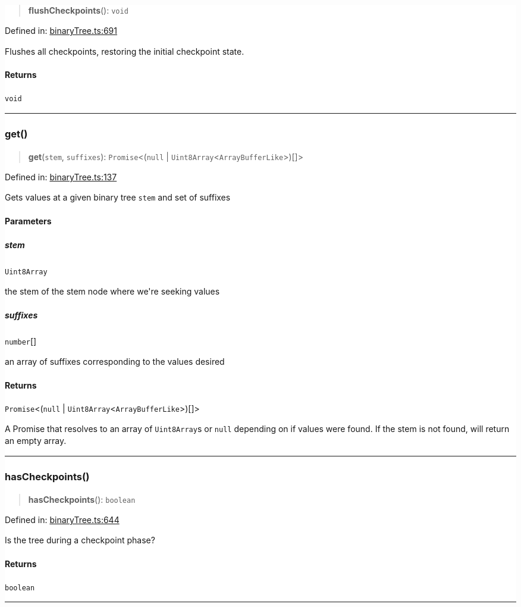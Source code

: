 > **flushCheckpoints**(): `void`

Defined in: [binaryTree.ts:691](https://github.com/ethereumjs/ethereumjs-monorepo/blob/master/packages/binarytree/src/binaryTree.ts#L691)

Flushes all checkpoints, restoring the initial checkpoint state.

#### Returns

`void`

***

### get()

> **get**(`stem`, `suffixes`): `Promise`\<(`null` \| `Uint8Array`\<`ArrayBufferLike`\>)[]\>

Defined in: [binaryTree.ts:137](https://github.com/ethereumjs/ethereumjs-monorepo/blob/master/packages/binarytree/src/binaryTree.ts#L137)

Gets values at a given binary tree `stem` and set of suffixes

#### Parameters

##### stem

`Uint8Array`

the stem of the stem node where we're seeking values

##### suffixes

`number`[]

an array of suffixes corresponding to the values desired

#### Returns

`Promise`\<(`null` \| `Uint8Array`\<`ArrayBufferLike`\>)[]\>

A Promise that resolves to an array of `Uint8Array`s or `null` depending on if values were found.
If the stem is not found, will return an empty array.

***

### hasCheckpoints()

> **hasCheckpoints**(): `boolean`

Defined in: [binaryTree.ts:644](https://github.com/ethereumjs/ethereumjs-monorepo/blob/master/packages/binarytree/src/binaryTree.ts#L644)

Is the tree during a checkpoint phase?

#### Returns

`boolean`

***
